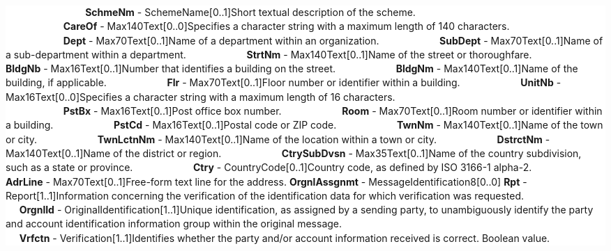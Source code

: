 <tr class=optional><td>&nbsp;&nbsp;&nbsp;&nbsp;&nbsp;&nbsp;&nbsp;&nbsp;&nbsp;&nbsp;&nbsp;&nbsp;&nbsp;&nbsp;&nbsp;&nbsp;&nbsp;&nbsp;&nbsp;&nbsp;&nbsp;&nbsp;&nbsp;&nbsp;&nbsp;&nbsp;&nbsp;&nbsp;  <b>SchmeNm</b> - SchemeName</td><td>[0..1]</td><td>Short textual description of the scheme.<br></td></tr>
<tr class=unsupported><td>&nbsp;&nbsp;&nbsp;&nbsp;&nbsp;&nbsp;&nbsp;&nbsp;&nbsp;&nbsp;&nbsp;&nbsp;&nbsp;&nbsp;&nbsp;&nbsp;&nbsp;&nbsp;&nbsp;&nbsp;  <b>CareOf</b> - Max140Text</td><td>[0..0]</td><td>Specifies a character string with a maximum length of 140 characters.<br></td></tr>
<tr class=optional><td>&nbsp;&nbsp;&nbsp;&nbsp;&nbsp;&nbsp;&nbsp;&nbsp;&nbsp;&nbsp;&nbsp;&nbsp;&nbsp;&nbsp;&nbsp;&nbsp;&nbsp;&nbsp;&nbsp;&nbsp;  <b>Dept</b> - Max70Text</td><td>[0..1]</td><td>Name of a department within an organization.</td></tr>
<tr class=optional><td>&nbsp;&nbsp;&nbsp;&nbsp;&nbsp;&nbsp;&nbsp;&nbsp;&nbsp;&nbsp;&nbsp;&nbsp;&nbsp;&nbsp;&nbsp;&nbsp;&nbsp;&nbsp;&nbsp;&nbsp;  <b>SubDept</b> - Max70Text</td><td>[0..1]</td><td>Name of a sub-department within a department.</td></tr>
<tr class=optional><td>&nbsp;&nbsp;&nbsp;&nbsp;&nbsp;&nbsp;&nbsp;&nbsp;&nbsp;&nbsp;&nbsp;&nbsp;&nbsp;&nbsp;&nbsp;&nbsp;&nbsp;&nbsp;&nbsp;&nbsp;  <b>StrtNm</b> - Max140Text</td><td>[0..1]</td><td>Name of the street or thoroughfare.</td></tr>
<tr class=optional><td>&nbsp;&nbsp;&nbsp;&nbsp;&nbsp;&nbsp;&nbsp;&nbsp;&nbsp;&nbsp;&nbsp;&nbsp;&nbsp;&nbsp;&nbsp;&nbsp;&nbsp;&nbsp;&nbsp;&nbsp;  <b>BldgNb</b> - Max16Text</td><td>[0..1]</td><td>Number that identifies a building on the street.</td></tr>
<tr class=optional><td>&nbsp;&nbsp;&nbsp;&nbsp;&nbsp;&nbsp;&nbsp;&nbsp;&nbsp;&nbsp;&nbsp;&nbsp;&nbsp;&nbsp;&nbsp;&nbsp;&nbsp;&nbsp;&nbsp;&nbsp;  <b>BldgNm</b> - Max140Text</td><td>[0..1]</td><td>Name of the building, if applicable.</td></tr>
<tr class=optional><td>&nbsp;&nbsp;&nbsp;&nbsp;&nbsp;&nbsp;&nbsp;&nbsp;&nbsp;&nbsp;&nbsp;&nbsp;&nbsp;&nbsp;&nbsp;&nbsp;&nbsp;&nbsp;&nbsp;&nbsp;  <b>Flr</b> - Max70Text</td><td>[0..1]</td><td>Floor number or identifier within a building.</td></tr>
<tr class=unsupported><td>&nbsp;&nbsp;&nbsp;&nbsp;&nbsp;&nbsp;&nbsp;&nbsp;&nbsp;&nbsp;&nbsp;&nbsp;&nbsp;&nbsp;&nbsp;&nbsp;&nbsp;&nbsp;&nbsp;&nbsp;  <b>UnitNb</b> - Max16Text</td><td>[0..0]</td><td>Specifies a character string with a maximum length of 16 characters.<br></td></tr>
<tr class=optional><td>&nbsp;&nbsp;&nbsp;&nbsp;&nbsp;&nbsp;&nbsp;&nbsp;&nbsp;&nbsp;&nbsp;&nbsp;&nbsp;&nbsp;&nbsp;&nbsp;&nbsp;&nbsp;&nbsp;&nbsp;  <b>PstBx</b> - Max16Text</td><td>[0..1]</td><td>Post office box number.</td></tr>
<tr class=optional><td>&nbsp;&nbsp;&nbsp;&nbsp;&nbsp;&nbsp;&nbsp;&nbsp;&nbsp;&nbsp;&nbsp;&nbsp;&nbsp;&nbsp;&nbsp;&nbsp;&nbsp;&nbsp;&nbsp;&nbsp;  <b>Room</b> - Max70Text</td><td>[0..1]</td><td>Room number or identifier within a building.</td></tr>
<tr class=optional><td>&nbsp;&nbsp;&nbsp;&nbsp;&nbsp;&nbsp;&nbsp;&nbsp;&nbsp;&nbsp;&nbsp;&nbsp;&nbsp;&nbsp;&nbsp;&nbsp;&nbsp;&nbsp;&nbsp;&nbsp;  <b>PstCd</b> - Max16Text</td><td>[0..1]</td><td>Postal code or ZIP code.</td></tr>
<tr class=optional><td>&nbsp;&nbsp;&nbsp;&nbsp;&nbsp;&nbsp;&nbsp;&nbsp;&nbsp;&nbsp;&nbsp;&nbsp;&nbsp;&nbsp;&nbsp;&nbsp;&nbsp;&nbsp;&nbsp;&nbsp;  <b>TwnNm</b> - Max140Text</td><td>[0..1]</td><td>Name of the town or city.</td></tr>
<tr class=optional><td>&nbsp;&nbsp;&nbsp;&nbsp;&nbsp;&nbsp;&nbsp;&nbsp;&nbsp;&nbsp;&nbsp;&nbsp;&nbsp;&nbsp;&nbsp;&nbsp;&nbsp;&nbsp;&nbsp;&nbsp;  <b>TwnLctnNm</b> - Max140Text</td><td>[0..1]</td><td>Name of the location within a town or city.</td></tr>
<tr class=optional><td>&nbsp;&nbsp;&nbsp;&nbsp;&nbsp;&nbsp;&nbsp;&nbsp;&nbsp;&nbsp;&nbsp;&nbsp;&nbsp;&nbsp;&nbsp;&nbsp;&nbsp;&nbsp;&nbsp;&nbsp;  <b>DstrctNm</b> - Max140Text</td><td>[0..1]</td><td>Name of the district or region.</td></tr>
<tr class=optional><td>&nbsp;&nbsp;&nbsp;&nbsp;&nbsp;&nbsp;&nbsp;&nbsp;&nbsp;&nbsp;&nbsp;&nbsp;&nbsp;&nbsp;&nbsp;&nbsp;&nbsp;&nbsp;&nbsp;&nbsp;  <b>CtrySubDvsn</b> - Max35Text</td><td>[0..1]</td><td>Name of the country subdivision, such as a state or province.</td></tr>
<tr class=optional><td>&nbsp;&nbsp;&nbsp;&nbsp;&nbsp;&nbsp;&nbsp;&nbsp;&nbsp;&nbsp;&nbsp;&nbsp;&nbsp;&nbsp;&nbsp;&nbsp;&nbsp;&nbsp;&nbsp;&nbsp;  <b>Ctry</b> - CountryCode</td><td>[0..1]</td><td>Country code, as defined by ISO 3166-1 alpha-2.</td></tr>
<tr class=optional><td>&nbsp;&nbsp;&nbsp;&nbsp;&nbsp;&nbsp;&nbsp;&nbsp;&nbsp;&nbsp;&nbsp;&nbsp;&nbsp;&nbsp;&nbsp;&nbsp;&nbsp;&nbsp;&nbsp;&nbsp;  <b>AdrLine</b> - Max70Text</td><td>[0..1]</td><td>Free-form text line for the address.</td></tr>
<tr class=unsupported><td>  <b>OrgnlAssgnmt</b> - MessageIdentification8</td><td>[0..0]</td><td></td></tr>
<tr class=required><td>  <b>Rpt</b> - Report</td><td>[1..1]</td><td>Information concerning the verification of the identification data for which verification was requested.<br></td></tr>
<tr class=required><td>&nbsp;&nbsp;&nbsp;&nbsp;  <b>OrgnlId</b> - OriginalIdentification</td><td>[1..1]</td><td>Unique identification, as assigned by a sending party, to unambiguously identify the party and account identification information group within the original message.<br></td></tr>
<tr class=required><td>&nbsp;&nbsp;&nbsp;&nbsp;  <b>Vrfctn</b> - Verification</td><td>[1..1]</td><td>Identifies whether the party and/or account information received is correct. Boolean value.<br></td></tr>